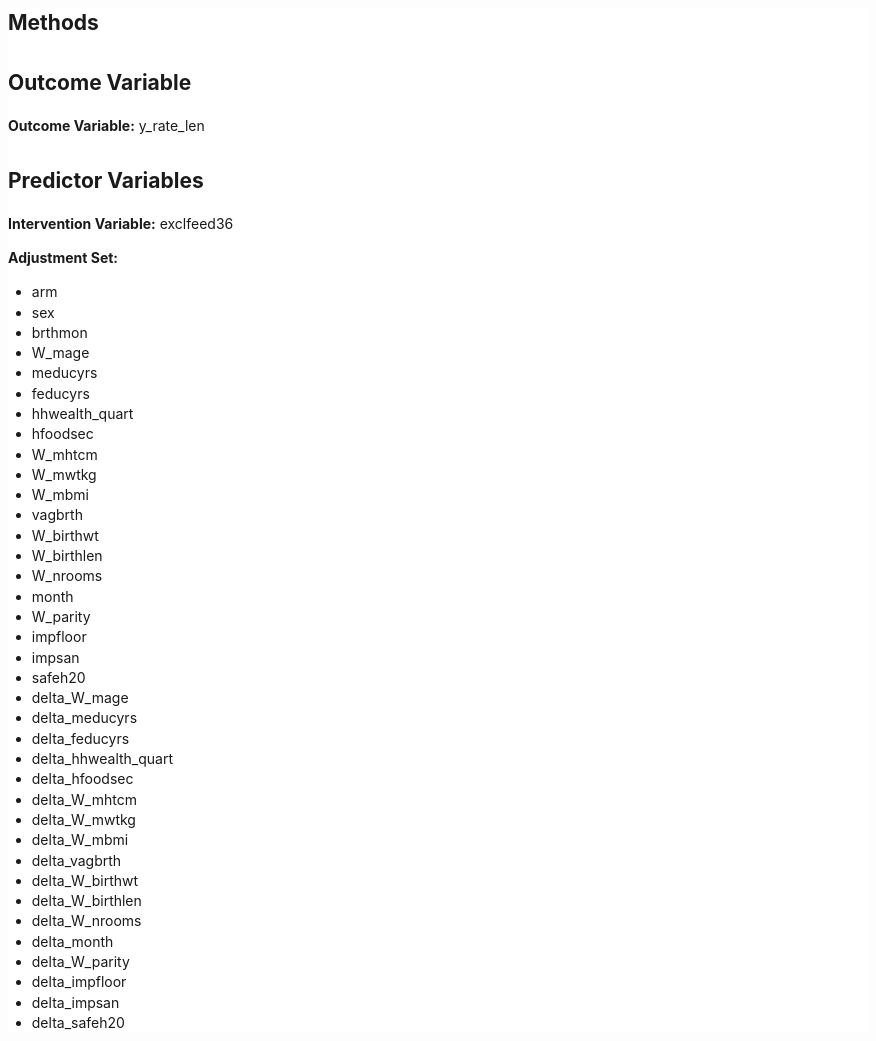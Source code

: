 





## Methods
## Outcome Variable

**Outcome Variable:** y_rate_len

## Predictor Variables

**Intervention Variable:** exclfeed36

**Adjustment Set:**

* arm
* sex
* brthmon
* W_mage
* meducyrs
* feducyrs
* hhwealth_quart
* hfoodsec
* W_mhtcm
* W_mwtkg
* W_mbmi
* vagbrth
* W_birthwt
* W_birthlen
* W_nrooms
* month
* W_parity
* impfloor
* impsan
* safeh20
* delta_W_mage
* delta_meducyrs
* delta_feducyrs
* delta_hhwealth_quart
* delta_hfoodsec
* delta_W_mhtcm
* delta_W_mwtkg
* delta_W_mbmi
* delta_vagbrth
* delta_W_birthwt
* delta_W_birthlen
* delta_W_nrooms
* delta_month
* delta_W_parity
* delta_impfloor
* delta_impsan
* delta_safeh20
